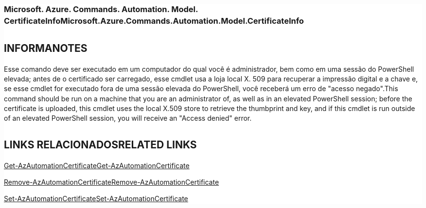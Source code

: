 ### <span data-ttu-id="0bfa1-141">Microsoft. Azure. Commands. Automation. Model. CertificateInfo</span><span class="sxs-lookup"><span data-stu-id="0bfa1-141">Microsoft.Azure.Commands.Automation.Model.CertificateInfo</span></span>

## <span data-ttu-id="0bfa1-142">INFORMA</span><span class="sxs-lookup"><span data-stu-id="0bfa1-142">NOTES</span></span>

<span data-ttu-id="0bfa1-143">Esse comando deve ser executado em um computador do qual você é administrador, bem como em uma sessão do PowerShell elevada; antes de o certificado ser carregado, esse cmdlet usa a loja local X. 509 para recuperar a impressão digital e a chave e, se esse cmdlet for executado fora de uma sessão elevada do PowerShell, você receberá um erro de "acesso negado".</span><span class="sxs-lookup"><span data-stu-id="0bfa1-143">This command should be run on a machine that you are an administrator of, as well as in an elevated PowerShell session; before the certificate is uploaded, this cmdlet uses the local X.509 store to retrieve the thumbprint and key, and if this cmdlet is run outside of an elevated PowerShell session, you will receive an "Access denied" error.</span></span>

## <span data-ttu-id="0bfa1-144">LINKS RELACIONADOS</span><span class="sxs-lookup"><span data-stu-id="0bfa1-144">RELATED LINKS</span></span>

[<span data-ttu-id="0bfa1-145">Get-AzAutomationCertificate</span><span class="sxs-lookup"><span data-stu-id="0bfa1-145">Get-AzAutomationCertificate</span></span>](./Get-AzAutomationCertificate.md)

[<span data-ttu-id="0bfa1-146">Remove-AzAutomationCertificate</span><span class="sxs-lookup"><span data-stu-id="0bfa1-146">Remove-AzAutomationCertificate</span></span>](./Remove-AzAutomationCertificate.md)

[<span data-ttu-id="0bfa1-147">Set-AzAutomationCertificate</span><span class="sxs-lookup"><span data-stu-id="0bfa1-147">Set-AzAutomationCertificate</span></span>](./Set-AzAutomationCertificate.md)


